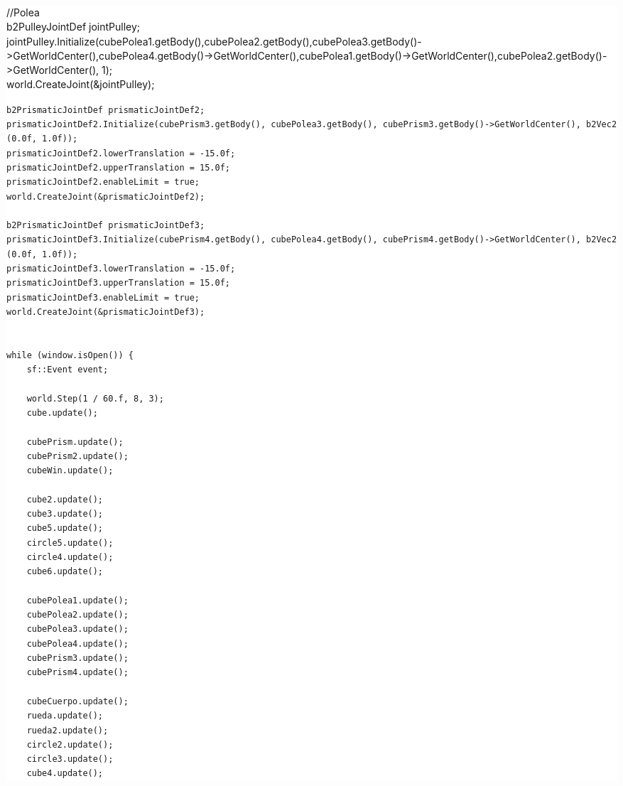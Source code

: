   
//Polea  
    b2PulleyJointDef jointPulley;  
    jointPulley.Initialize(cubePolea1.getBody(),cubePolea2.getBody(),cubePolea3.getBody()->GetWorldCenter(),cubePolea4.getBody()->GetWorldCenter(),cubePolea1.getBody()->GetWorldCenter(),cubePolea2.getBody()->GetWorldCenter(), 1);  
    world.CreateJoint(&jointPulley);  
  
    b2PrismaticJointDef prismaticJointDef2;  
    prismaticJointDef2.Initialize(cubePrism3.getBody(), cubePolea3.getBody(), cubePrism3.getBody()->GetWorldCenter(), b2Vec2(0.0f, 1.0f));  
    prismaticJointDef2.lowerTranslation = -15.0f;  
    prismaticJointDef2.upperTranslation = 15.0f;  
    prismaticJointDef2.enableLimit = true;  
    world.CreateJoint(&prismaticJointDef2);  
  
    b2PrismaticJointDef prismaticJointDef3;  
    prismaticJointDef3.Initialize(cubePrism4.getBody(), cubePolea4.getBody(), cubePrism4.getBody()->GetWorldCenter(), b2Vec2(0.0f, 1.0f));  
    prismaticJointDef3.lowerTranslation = -15.0f;  
    prismaticJointDef3.upperTranslation = 15.0f;  
    prismaticJointDef3.enableLimit = true;  
    world.CreateJoint(&prismaticJointDef3);  
  
  
    while (window.isOpen()) {  
        sf::Event event;  
  
        world.Step(1 / 60.f, 8, 3);  
        cube.update();  
  
        cubePrism.update();  
        cubePrism2.update();  
        cubeWin.update();  
  
        cube2.update();  
        cube3.update();  
        cube5.update();  
        circle5.update();  
        circle4.update();  
        cube6.update();  
  
        cubePolea1.update();  
        cubePolea2.update();  
        cubePolea3.update();  
        cubePolea4.update();  
        cubePrism3.update();  
        cubePrism4.update();  
  
        cubeCuerpo.update();  
        rueda.update();  
        rueda2.update();  
        circle2.update();  
        circle3.update();  
        cube4.update();  
  
